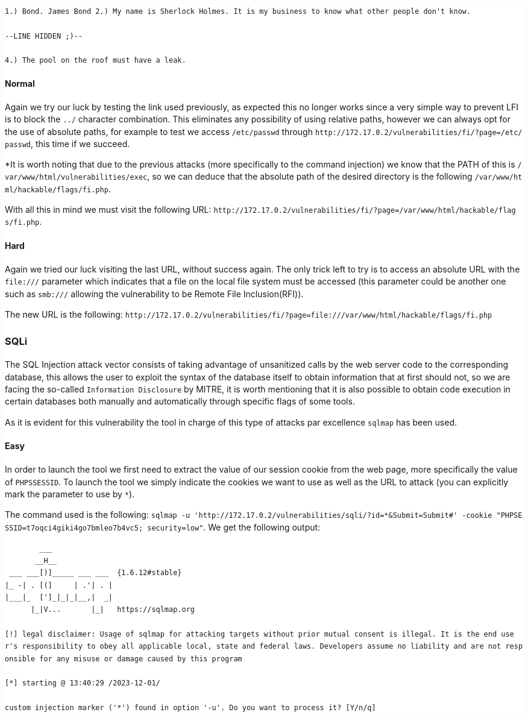 ```txt
1.) Bond. James Bond 2.) My name is Sherlock Holmes. It is my business to know what other people don't know.  
  
--LINE HIDDEN ;)--  
  
4.) The pool on the roof must have a leak.
```
#### Normal

Again we try our luck by testing the link used previously, as expected this no longer works since a very simple way to prevent LFI is to block the `../` character combination. This eliminates any possibility of using relative paths, however we can always opt for the use of absolute paths, for example to test we access `/etc/passwd` through `http://172.17.0.2/vulnerabilities/fi/?page=/etc/passwd`, this time if we succeed.

\*It is worth noting that due to the previous attacks (more specifically to the command injection) we know that the PATH of this is `/var/www/html/vulnerabilities/exec`, so we can deduce that the absolute path of the desired directory is the following `/var/www/html/hackable/flags/fi.php`.

With all this in mind we must visit the following URL: `http://172.17.0.2/vulnerabilities/fi/?page=/var/www/html/hackable/flags/fi.php`.
#### Hard

Again we tried our luck visiting the last URL, without success again.
The only trick left to try is to access an absolute URL with the `file:///` parameter which indicates that a file on the local file system must be accessed (this parameter could be another one such as `smb:///` allowing the vulnerability to be Remote File Inclusion(RFI)).

The new URL is the following: `http://172.17.0.2/vulnerabilities/fi/?page=file:///var/www/html/hackable/flags/fi.php`

### SQLi

The SQL Injection attack vector consists of taking advantage of unsanitized calls by the web server code to the corresponding database, this allows the user to exploit the syntax of the database itself to obtain information that at first should not, so we are facing the so-called `Information Disclosure` by MITRE, it is worth mentioning that it is also possible to obtain code execution in certain databases both manually and automatically through specific flags of some tools.

As it is evident for this vulnerability the tool in charge of this type of attacks par excellence `sqlmap` has been used.
#### Easy

In order to launch the tool we first need to extract the value of our session cookie from the web page, more specifically the value of `PHPSSESSID`. To launch the tool we simply indicate the cookies we want to use as well as the URL to attack (you can explicitly mark the parameter to use by `*`).

The command used is the following: `sqlmap -u 'http://172.17.0.2/vulnerabilities/sqli/?id=*&Submit=Submit#' -cookie "PHPSESSID=t7oqci4giki4go7bmleo7b4vc5; security=low"`.
We get the following output:

```txt
        ___
       __H__
 ___ ___[)]_____ ___ ___  {1.6.12#stable}
|_ -| . [(]     | .'| . |
|___|_  [']_|_|_|__,|  _|
      |_|V...       |_|   https://sqlmap.org

[!] legal disclaimer: Usage of sqlmap for attacking targets without prior mutual consent is illegal. It is the end user's responsibility to obey all applicable local, state and federal laws. Developers assume no liability and are not responsible for any misuse or damage caused by this program

[*] starting @ 13:40:29 /2023-12-01/

custom injection marker ('*') found in option '-u'. Do you want to process it? [Y/n/q] 
```